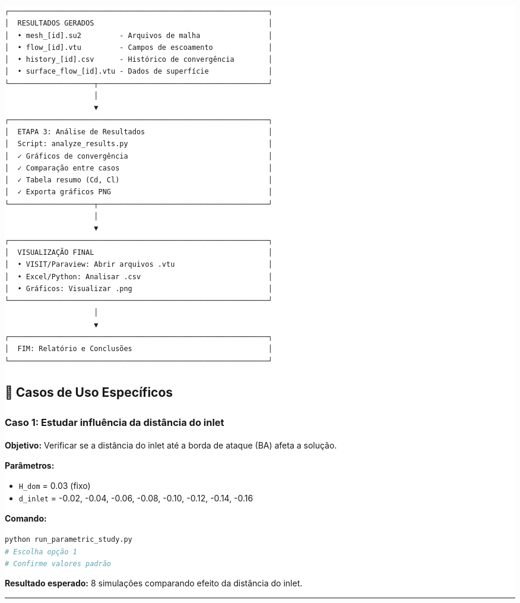 ```
┌─────────────────────────────────────────────────────────────┐
│  RESULTADOS GERADOS                                         │
│  • mesh_[id].su2         - Arquivos de malha                │
│  • flow_[id].vtu         - Campos de escoamento             │
│  • history_[id].csv      - Histórico de convergência        │
│  • surface_flow_[id].vtu - Dados de superfície              │
└────────────────────┬────────────────────────────────────────┘
                     │
                     ▼
┌─────────────────────────────────────────────────────────────┐
│  ETAPA 3: Análise de Resultados                             │
│  Script: analyze_results.py                                 │
│  ✓ Gráficos de convergência                                 │
│  ✓ Comparação entre casos                                   │
│  ✓ Tabela resumo (Cd, Cl)                                   │
│  ✓ Exporta gráficos PNG                                     │
└────────────────────┬────────────────────────────────────────┘
                     │
                     ▼
┌─────────────────────────────────────────────────────────────┐
│  VISUALIZAÇÃO FINAL                                         │
│  • VISIT/Paraview: Abrir arquivos .vtu                      │
│  • Excel/Python: Analisar .csv                              │
│  • Gráficos: Visualizar .png                                │
└─────────────────────────────────────────────────────────────┘
                     │
                     ▼
┌─────────────────────────────────────────────────────────────┐
│  FIM: Relatório e Conclusões                                │
└─────────────────────────────────────────────────────────────┘
```

## 🎯 Casos de Uso Específicos

### Caso 1: Estudar influência da distância do inlet

**Objetivo:** Verificar se a distância do inlet até a borda de ataque (BA) afeta a solução.

**Parâmetros:**
- `H_dom` = 0.03 (fixo)
- `d_inlet` = -0.02, -0.04, -0.06, -0.08, -0.10, -0.12, -0.14, -0.16

**Comando:**
```bash
python run_parametric_study.py
# Escolha opção 1
# Confirme valores padrão
```

**Resultado esperado:** 8 simulações comparando efeito da distância do inlet.

---
